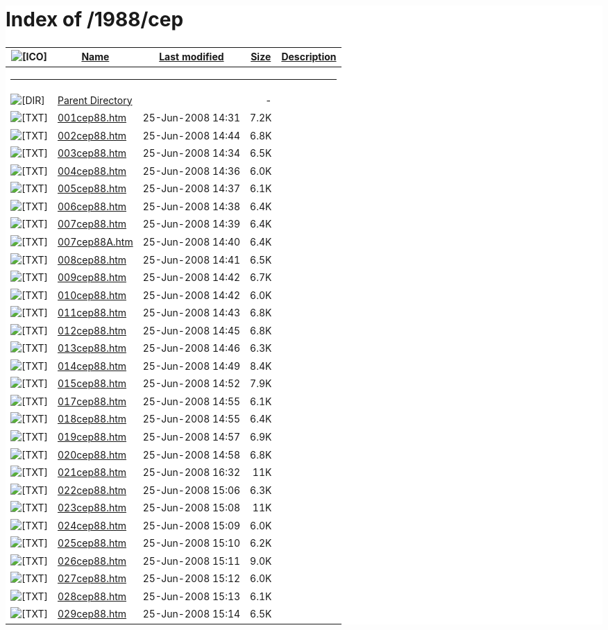  <body>
<h1>Index of /1988/cep</h1>
<table><tr><th><img src="/icons/blank.gif" alt="[ICO]"></th><th><a href="?C=N;O=D">Name</a></th><th><a href="?C=M;O=A">Last modified</a></th><th><a href="?C=S;O=A">Size</a></th><th><a href="?C=D;O=A">Description</a></th></tr><tr><th colspan="5"><hr></th></tr>
<tr><td valign="top"><img src="/icons/back.gif" alt="[DIR]"></td><td><a href="/1988/">Parent Directory</a></td><td>&nbsp;</td><td align="right">  - </td></tr>
<tr><td valign="top"><img src="/icons/text.gif" alt="[TXT]"></td><td><a href="001cep88.htm">001cep88.htm</a></td><td align="right">25-Jun-2008 14:31  </td><td align="right">7.2K</td></tr>
<tr><td valign="top"><img src="/icons/text.gif" alt="[TXT]"></td><td><a href="002cep88.htm">002cep88.htm</a></td><td align="right">25-Jun-2008 14:44  </td><td align="right">6.8K</td></tr>
<tr><td valign="top"><img src="/icons/text.gif" alt="[TXT]"></td><td><a href="003cep88.htm">003cep88.htm</a></td><td align="right">25-Jun-2008 14:34  </td><td align="right">6.5K</td></tr>
<tr><td valign="top"><img src="/icons/text.gif" alt="[TXT]"></td><td><a href="004cep88.htm">004cep88.htm</a></td><td align="right">25-Jun-2008 14:36  </td><td align="right">6.0K</td></tr>
<tr><td valign="top"><img src="/icons/text.gif" alt="[TXT]"></td><td><a href="005cep88.htm">005cep88.htm</a></td><td align="right">25-Jun-2008 14:37  </td><td align="right">6.1K</td></tr>
<tr><td valign="top"><img src="/icons/text.gif" alt="[TXT]"></td><td><a href="006cep88.htm">006cep88.htm</a></td><td align="right">25-Jun-2008 14:38  </td><td align="right">6.4K</td></tr>
<tr><td valign="top"><img src="/icons/text.gif" alt="[TXT]"></td><td><a href="007cep88.htm">007cep88.htm</a></td><td align="right">25-Jun-2008 14:39  </td><td align="right">6.4K</td></tr>
<tr><td valign="top"><img src="/icons/text.gif" alt="[TXT]"></td><td><a href="007cep88A.htm">007cep88A.htm</a></td><td align="right">25-Jun-2008 14:40  </td><td align="right">6.4K</td></tr>
<tr><td valign="top"><img src="/icons/text.gif" alt="[TXT]"></td><td><a href="008cep88.htm">008cep88.htm</a></td><td align="right">25-Jun-2008 14:41  </td><td align="right">6.5K</td></tr>
<tr><td valign="top"><img src="/icons/text.gif" alt="[TXT]"></td><td><a href="009cep88.htm">009cep88.htm</a></td><td align="right">25-Jun-2008 14:42  </td><td align="right">6.7K</td></tr>
<tr><td valign="top"><img src="/icons/text.gif" alt="[TXT]"></td><td><a href="010cep88.htm">010cep88.htm</a></td><td align="right">25-Jun-2008 14:42  </td><td align="right">6.0K</td></tr>
<tr><td valign="top"><img src="/icons/text.gif" alt="[TXT]"></td><td><a href="011cep88.htm">011cep88.htm</a></td><td align="right">25-Jun-2008 14:43  </td><td align="right">6.8K</td></tr>
<tr><td valign="top"><img src="/icons/text.gif" alt="[TXT]"></td><td><a href="012cep88.htm">012cep88.htm</a></td><td align="right">25-Jun-2008 14:45  </td><td align="right">6.8K</td></tr>
<tr><td valign="top"><img src="/icons/text.gif" alt="[TXT]"></td><td><a href="013cep88.htm">013cep88.htm</a></td><td align="right">25-Jun-2008 14:46  </td><td align="right">6.3K</td></tr>
<tr><td valign="top"><img src="/icons/text.gif" alt="[TXT]"></td><td><a href="014cep88.htm">014cep88.htm</a></td><td align="right">25-Jun-2008 14:49  </td><td align="right">8.4K</td></tr>
<tr><td valign="top"><img src="/icons/text.gif" alt="[TXT]"></td><td><a href="015cep88.htm">015cep88.htm</a></td><td align="right">25-Jun-2008 14:52  </td><td align="right">7.9K</td></tr>
<tr><td valign="top"><img src="/icons/text.gif" alt="[TXT]"></td><td><a href="017cep88.htm">017cep88.htm</a></td><td align="right">25-Jun-2008 14:55  </td><td align="right">6.1K</td></tr>
<tr><td valign="top"><img src="/icons/text.gif" alt="[TXT]"></td><td><a href="018cep88.htm">018cep88.htm</a></td><td align="right">25-Jun-2008 14:55  </td><td align="right">6.4K</td></tr>
<tr><td valign="top"><img src="/icons/text.gif" alt="[TXT]"></td><td><a href="019cep88.htm">019cep88.htm</a></td><td align="right">25-Jun-2008 14:57  </td><td align="right">6.9K</td></tr>
<tr><td valign="top"><img src="/icons/text.gif" alt="[TXT]"></td><td><a href="020cep88.htm">020cep88.htm</a></td><td align="right">25-Jun-2008 14:58  </td><td align="right">6.8K</td></tr>
<tr><td valign="top"><img src="/icons/text.gif" alt="[TXT]"></td><td><a href="021cep88.htm">021cep88.htm</a></td><td align="right">25-Jun-2008 16:32  </td><td align="right"> 11K</td></tr>
<tr><td valign="top"><img src="/icons/text.gif" alt="[TXT]"></td><td><a href="022cep88.htm">022cep88.htm</a></td><td align="right">25-Jun-2008 15:06  </td><td align="right">6.3K</td></tr>
<tr><td valign="top"><img src="/icons/text.gif" alt="[TXT]"></td><td><a href="023cep88.htm">023cep88.htm</a></td><td align="right">25-Jun-2008 15:08  </td><td align="right"> 11K</td></tr>
<tr><td valign="top"><img src="/icons/text.gif" alt="[TXT]"></td><td><a href="024cep88.htm">024cep88.htm</a></td><td align="right">25-Jun-2008 15:09  </td><td align="right">6.0K</td></tr>
<tr><td valign="top"><img src="/icons/text.gif" alt="[TXT]"></td><td><a href="025cep88.htm">025cep88.htm</a></td><td align="right">25-Jun-2008 15:10  </td><td align="right">6.2K</td></tr>
<tr><td valign="top"><img src="/icons/text.gif" alt="[TXT]"></td><td><a href="026cep88.htm">026cep88.htm</a></td><td align="right">25-Jun-2008 15:11  </td><td align="right">9.0K</td></tr>
<tr><td valign="top"><img src="/icons/text.gif" alt="[TXT]"></td><td><a href="027cep88.htm">027cep88.htm</a></td><td align="right">25-Jun-2008 15:12  </td><td align="right">6.0K</td></tr>
<tr><td valign="top"><img src="/icons/text.gif" alt="[TXT]"></td><td><a href="028cep88.htm">028cep88.htm</a></td><td align="right">25-Jun-2008 15:13  </td><td align="right">6.1K</td></tr>
<tr><td valign="top"><img src="/icons/text.gif" alt="[TXT]"></td><td><a href="029cep88.htm">029cep88.htm</a></td><td align="right">25-Jun-2008 15:14  </td><td align="right">6.5K</td></tr>